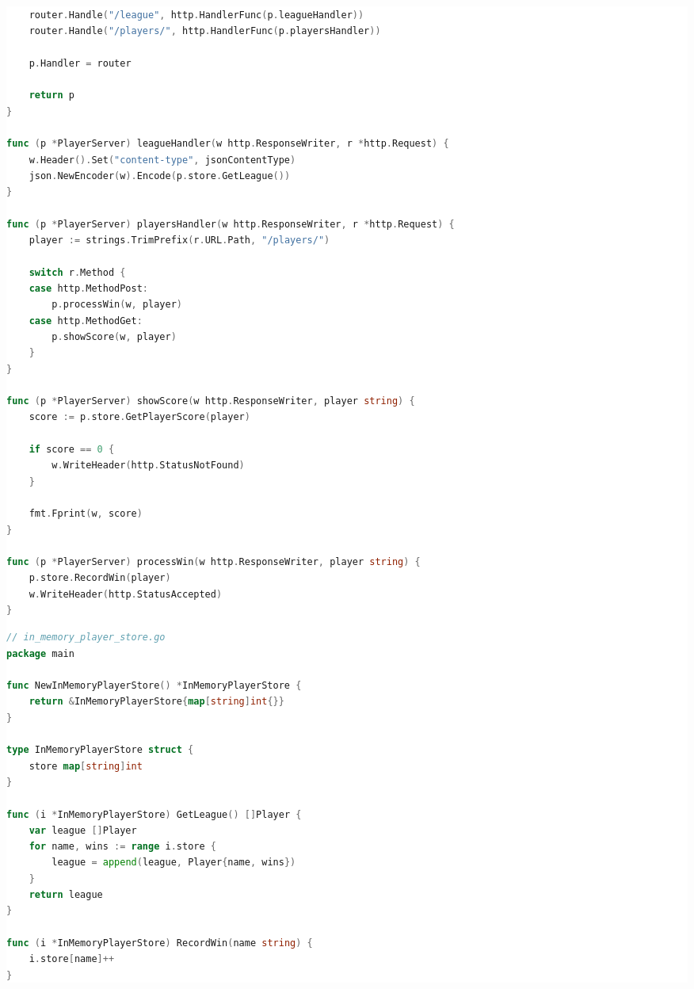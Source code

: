```go
    router.Handle("/league", http.HandlerFunc(p.leagueHandler))
    router.Handle("/players/", http.HandlerFunc(p.playersHandler))

    p.Handler = router

    return p
}

func (p *PlayerServer) leagueHandler(w http.ResponseWriter, r *http.Request) {
    w.Header().Set("content-type", jsonContentType)
    json.NewEncoder(w).Encode(p.store.GetLeague())
}

func (p *PlayerServer) playersHandler(w http.ResponseWriter, r *http.Request) {
    player := strings.TrimPrefix(r.URL.Path, "/players/")

    switch r.Method {
    case http.MethodPost:
        p.processWin(w, player)
    case http.MethodGet:
        p.showScore(w, player)
    }
}

func (p *PlayerServer) showScore(w http.ResponseWriter, player string) {
    score := p.store.GetPlayerScore(player)

    if score == 0 {
        w.WriteHeader(http.StatusNotFound)
    }

    fmt.Fprint(w, score)
}

func (p *PlayerServer) processWin(w http.ResponseWriter, player string) {
    p.store.RecordWin(player)
    w.WriteHeader(http.StatusAccepted)
}
```

```go
// in_memory_player_store.go
package main

func NewInMemoryPlayerStore() *InMemoryPlayerStore {
    return &InMemoryPlayerStore{map[string]int{}}
}

type InMemoryPlayerStore struct {
    store map[string]int
}

func (i *InMemoryPlayerStore) GetLeague() []Player {
    var league []Player
    for name, wins := range i.store {
        league = append(league, Player{name, wins})
    }
    return league
}

func (i *InMemoryPlayerStore) RecordWin(name string) {
    i.store[name]++
}

```